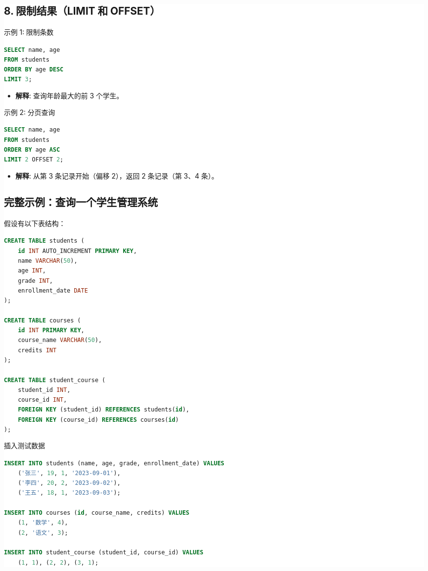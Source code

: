 ## 8. 限制结果（LIMIT 和 OFFSET）

示例 1: 限制条数

```sql
SELECT name, age
FROM students
ORDER BY age DESC
LIMIT 3;
```

- **解释**: 查询年龄最大的前 3 个学生。

示例 2: 分页查询

```sql
SELECT name, age
FROM students
ORDER BY age ASC
LIMIT 2 OFFSET 2;
```

- **解释**: 从第 3 条记录开始（偏移 2），返回 2 条记录（第 3、4 条）。

## 完整示例：查询一个学生管理系统

假设有以下表结构：

```sql
CREATE TABLE students (
    id INT AUTO_INCREMENT PRIMARY KEY,
    name VARCHAR(50),
    age INT,
    grade INT,
    enrollment_date DATE
);

CREATE TABLE courses (
    id INT PRIMARY KEY,
    course_name VARCHAR(50),
    credits INT
);

CREATE TABLE student_course (
    student_id INT,
    course_id INT,
    FOREIGN KEY (student_id) REFERENCES students(id),
    FOREIGN KEY (course_id) REFERENCES courses(id)
);
```

插入测试数据

```sql
INSERT INTO students (name, age, grade, enrollment_date) VALUES
    ('张三', 19, 1, '2023-09-01'),
    ('李四', 20, 2, '2023-09-02'),
    ('王五', 18, 1, '2023-09-03');

INSERT INTO courses (id, course_name, credits) VALUES
    (1, '数学', 4),
    (2, '语文', 3);

INSERT INTO student_course (student_id, course_id) VALUES
    (1, 1), (2, 2), (3, 1);
```
